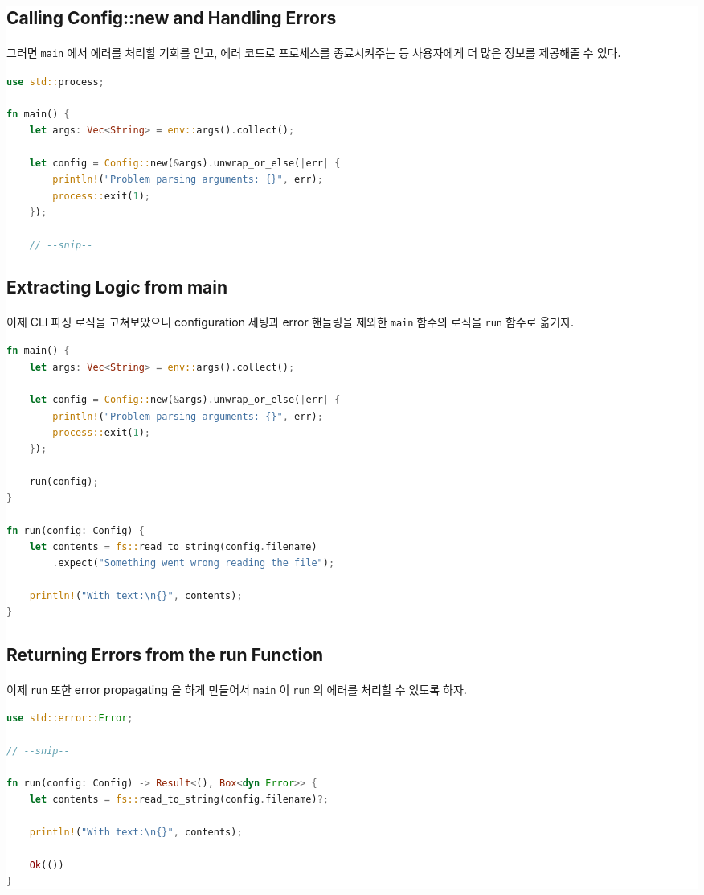 ## Calling Config::new and Handling Errors

그러면 `main` 에서 에러를 처리할 기회를 얻고, 에러 코드로 프로세스를 종료시켜주는 등 사용자에게 더 많은 정보를 제공해줄 수 있다.

```rust
use std::process;

fn main() {
    let args: Vec<String> = env::args().collect();

    let config = Config::new(&args).unwrap_or_else(|err| {
        println!("Problem parsing arguments: {}", err);
        process::exit(1);
    });

    // --snip--
```

## Extracting Logic from main 

이제 CLI 파싱 로직을 고쳐보았으니 configuration 세팅과 error 핸들링을 제외한 `main` 함수의 로직을 `run` 함수로 옮기자. 

```rust
fn main() {
    let args: Vec<String> = env::args().collect();

    let config = Config::new(&args).unwrap_or_else(|err| {
        println!("Problem parsing arguments: {}", err);
        process::exit(1);
    });

    run(config);
}

fn run(config: Config) {
    let contents = fs::read_to_string(config.filename)
        .expect("Something went wrong reading the file");

    println!("With text:\n{}", contents);
}
```

## Returning Errors from the run Function

이제 `run` 또한 error propagating 을 하게 만들어서 `main` 이 `run` 의 에러를 처리할 수 있도록 하자.

```rust
use std::error::Error;

// --snip--

fn run(config: Config) -> Result<(), Box<dyn Error>> {
    let contents = fs::read_to_string(config.filename)?;

    println!("With text:\n{}", contents);

    Ok(())
}
```

